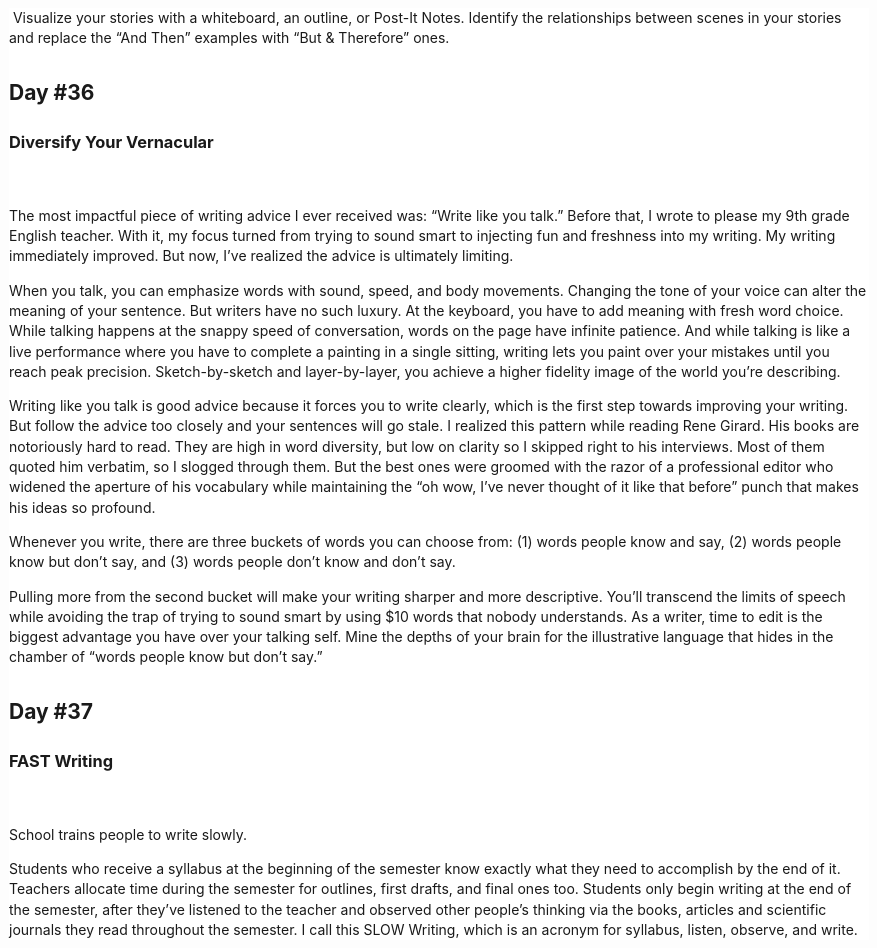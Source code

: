 ​
Visualize your stories with a whiteboard, an outline, or Post-It Notes. Identify the relationships between scenes in your stories and replace the “And Then” examples with “But & Therefore” ones.

## Day #36

### Diversify Your Vernacular
​

The most impactful piece of writing advice I ever received was: “Write like you talk.” Before that, I wrote to please my 9th grade English teacher. With it, my focus turned from trying to sound smart to injecting fun and freshness into my writing. My writing immediately improved. But now, I’ve realized the advice is ultimately limiting.
​

When you talk, you can emphasize words with sound, speed, and body movements. Changing the tone of your voice can alter the meaning of your sentence. But writers have no such luxury. At the keyboard, you have to add meaning with fresh word choice. While talking happens at the snappy speed of conversation, words on the page have infinite patience. And while talking is like a live performance where you have to complete a painting in a single sitting, writing lets you paint over your mistakes until you reach peak precision. Sketch-by-sketch and layer-by-layer, you achieve a higher fidelity image of the world you’re describing.

Writing like you talk is good advice because it forces you to write clearly, which is the first step towards improving your writing. But follow the advice too closely and your sentences will go stale. I realized this pattern while reading Rene Girard. His books are notoriously hard to read. They are high in word diversity, but low on clarity so I skipped right to his interviews. Most of them quoted him verbatim, so I slogged through them. But the best ones were groomed with the razor of a professional editor who widened the aperture of his vocabulary while maintaining the “oh wow, I’ve never thought of it like that before” punch that makes his ideas so profound.

Whenever you write, there are three buckets of words you can choose from: (1) words people know and say, (2) words people know but don’t say, and (3) words people don’t know and don’t say.

Pulling more from the second bucket will make your writing sharper and more descriptive. You’ll transcend the limits of speech while avoiding the trap of trying to sound smart by using $10 words that nobody understands. As a writer, time to edit is the biggest advantage you have over your talking self. Mine the depths of your brain for the illustrative language that hides in the chamber of “words people know but don’t say.”

## Day #37

### FAST Writing
​

School trains people to write slowly.
​

Students who receive a syllabus at the beginning of the semester know exactly what they need to accomplish by the end of it. Teachers allocate time during the semester for outlines, first drafts, and final ones too. Students only begin writing at the end of the semester, after they’ve listened to the teacher and observed other people’s thinking via the books, articles and scientific journals they read throughout the semester. I call this SLOW Writing, which is an acronym for syllabus, listen, observe, and write.
